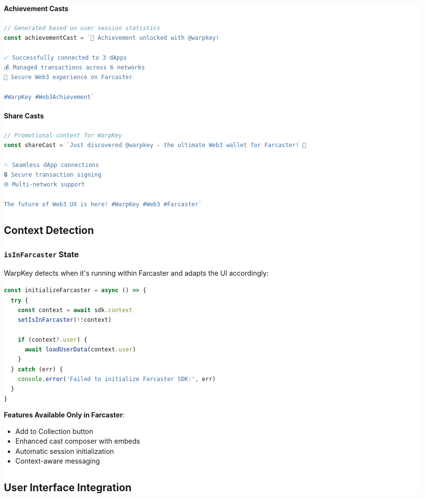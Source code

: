 #### Achievement Casts
```typescript
// Generated based on user session statistics
const achievementCast = `🎉 Achievement unlocked with @warpkey!

✅ Successfully connected to 3 dApps
💰 Managed transactions across 6 networks
🔐 Secure Web3 experience on Farcaster

#WarpKey #Web3Achievement`
```

#### Share Casts
```typescript
// Promotional content for WarpKey
const shareCast = `Just discovered @warpkey - the ultimate Web3 wallet for Farcaster! 🔑

✨ Seamless dApp connections
🔒 Secure transaction signing
🌐 Multi-network support

The future of Web3 UX is here! #WarpKey #Web3 #Farcaster`
```

## Context Detection

### `isInFarcaster` State

WarpKey detects when it's running within Farcaster and adapts the UI accordingly:

```typescript
const initializeFarcaster = async () => {
  try {
    const context = await sdk.context
    setIsInFarcaster(!!context)
    
    if (context?.user) {
      await loadUserData(context.user)
    }
  } catch (err) {
    console.error('Failed to initialize Farcaster SDK:', err)
  }
}
```

**Features Available Only in Farcaster**:
- Add to Collection button
- Enhanced cast composer with embeds
- Automatic session initialization
- Context-aware messaging

## User Interface Integration
